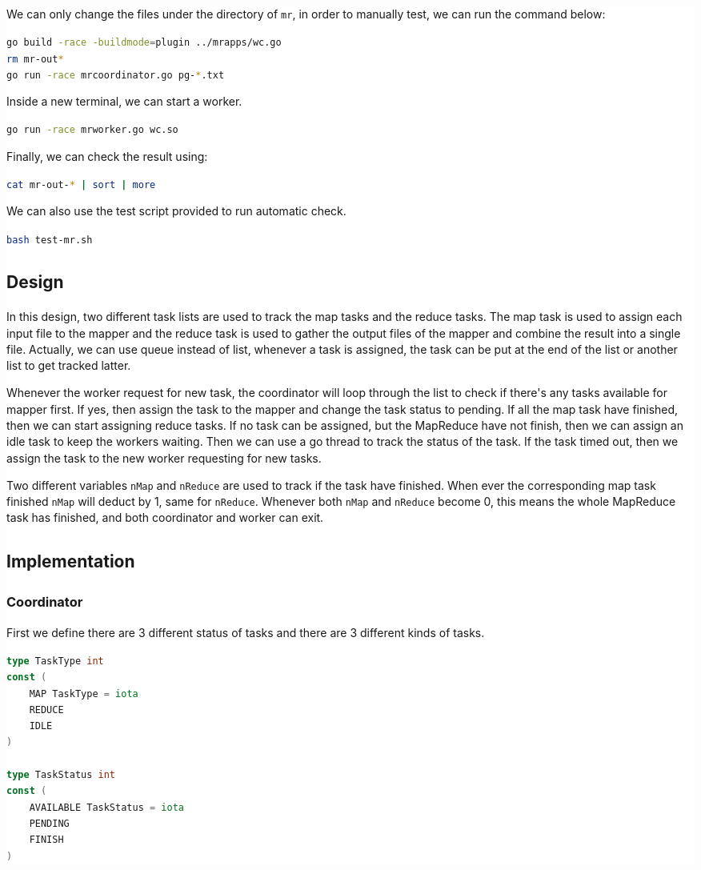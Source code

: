 We can only change the files under the directory of `mr`, in order to manually test, we can run the command below:

```bash
go build -race -buildmode=plugin ../mrapps/wc.go
rm mr-out*
go run -race mrcoordinator.go pg-*.txt
```

Inside a new terminal, we can start a worker.

```bash
go run -race mrworker.go wc.so
```

Finally, we can check the result using:

```bash
cat mr-out-* | sort | more
```

We can also use the test script provided to run automatic check.

```bash
bash test-mr.sh
```

## Design

In this design, two different task lists are used to track the map tasks and the reduce tasks. The map task is used to assign each input file to the mapper and the reduce task is used to gather the output files of the mapper and combine the result into a single file. Actually, we can use queue instead of list, whenever a task is assigned, the task can be put at the end of the list or another list to get tracked latter.

Whenever the worker request for new task, the coordinator will loop through the list to check if there's any tasks available for mapper first. If yes, then assign the task to the mapper and change the task status to pending. If all the map task have finished, then we can start assigning reduce tasks. If no task can be assigned, but the MapReduce have not finish, then we can assign an idle task to keep the workers waiting. Then we can use a go thread to track the status of the task. If the task timed out, then we assign the task to the new worker requesting for new tasks.

Two different variables `nMap` and `nReduce` are used to track if the task have finished. When ever the corresponding map task finished `nMap` will deduct by 1, same for `nReduce`. Whenever both `nMap` and `nReduce` become 0, this means the whole MapReduce task has finished, and both coordinator and worker can exit.

## Implementation

### Coordinator

First we define there are 3 different status of tasks and there are 3 different kinds of tasks.

```go
type TaskType int
const (
    MAP TaskType = iota
    REDUCE
    IDLE
)

type TaskStatus int
const (
    AVAILABLE TaskStatus = iota
    PENDING
    FINISH
)
```
